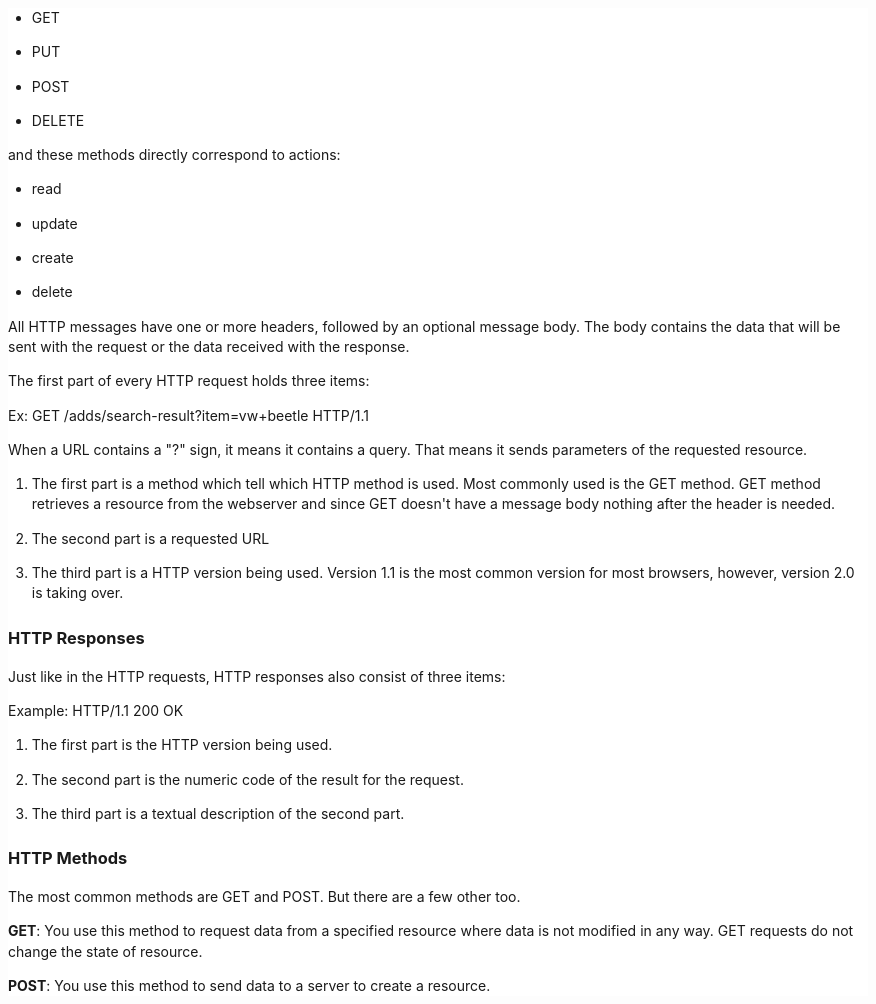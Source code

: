 * GET

* PUT

* POST

* DELETE

and these methods directly correspond to actions:

* read

* update

* create

* delete

All HTTP messages have one or more headers, followed by an optional message body. The body contains the data that will
be sent with the request or the data received with the response.

The first part of every HTTP request holds three items:

Ex: GET /adds/search-result?item=vw+beetle HTTP/1.1

When a URL contains a "?" sign, it means it contains a query. That means it sends parameters of the requested resource.

1. The first part is a method which tell which HTTP method is used. Most commonly used is the GET method. GET method retrieves
a resource from the webserver and since GET doesn't have a message body nothing after the header is needed.

1. The second part is a requested URL

1. The third part is a HTTP version being used. Version 1.1 is the most common version for most browsers, however, version 2.0 is
taking over.

### HTTP Responses

Just like in the HTTP requests, HTTP responses also consist of three items:

Example: HTTP/1.1 200 OK

1. The first part is the HTTP version being used.

1. The second part is the numeric code of the result for the request.

1. The third part is a textual description of the second part.

### HTTP Methods 

The most common methods are GET and POST. But there are a few other too.

**GET**: You use this method to request data from a specified resource where data is not modified in any way. GET requests do not change
the state of resource.

**POST**: You use this method to send data to a server to create a resource.
